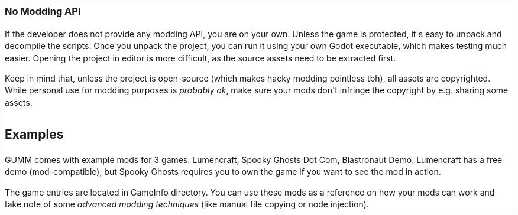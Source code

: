 ### No Modding API

If the developer does not provide any modding API, you are on your own. Unless the game is protected, it's easy to unpack and decompile the scripts. Once you unpack the project, you can run it using your own Godot executable, which makes testing much easier. Opening the project in editor is more difficult, as the source assets need to be extracted first.

Keep in mind that, unless the project is open-source (which makes hacky modding pointless tbh), all assets are copyrighted. While personal use for modding purposes is *probably ok*, make sure your mods don't infringe the copyright by e.g. sharing some assets.

## Examples

GUMM comes with example mods for 3 games: Lumencraft, Spooky Ghosts Dot Com, Blastronaut Demo. Lumencraft has a free demo (mod-compatible), but Spooky Ghosts requires you to own the game if you want to see the mod in action.

The game entries are located in GameInfo directory. You can use these mods as a reference on how your mods can work and take note of some *advanced modding techniques* (like manual file copying or node injection).
